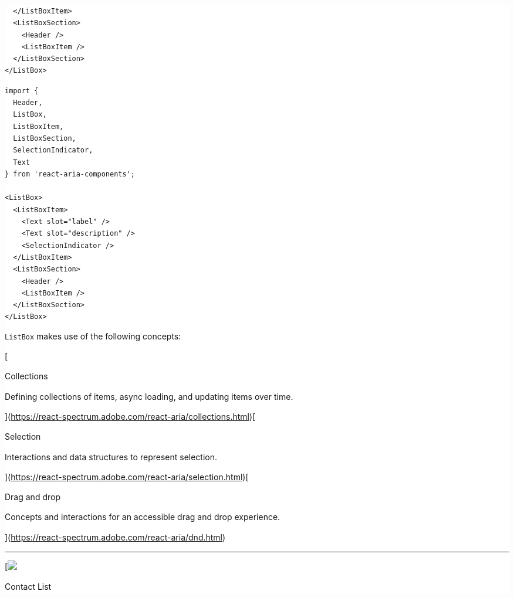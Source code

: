 ```
  </ListBoxItem>
  <ListBoxSection>
    <Header />
    <ListBoxItem />
  </ListBoxSection>
</ListBox>
```

```
import {
  Header,
  ListBox,
  ListBoxItem,
  ListBoxSection,
  SelectionIndicator,
  Text
} from 'react-aria-components';

<ListBox>
  <ListBoxItem>
    <Text slot="label" />
    <Text slot="description" />
    <SelectionIndicator />
  </ListBoxItem>
  <ListBoxSection>
    <Header />
    <ListBoxItem />
  </ListBoxSection>
</ListBox>
```

`ListBox` makes use of the following concepts:

[

Collections

Defining collections of items, async loading, and updating items over time.

](https://react-spectrum.adobe.com/react-aria/collections.html)[

Selection

Interactions and data structures to represent selection.

](https://react-spectrum.adobe.com/react-aria/selection.html)[

Drag and drop

Concepts and interactions for an accessible drag and drop experience.

](https://react-spectrum.adobe.com/react-aria/dnd.html)

* * *

[![](https://react-spectrum.adobe.com/contact-list.16734ba2.png)

Contact List
